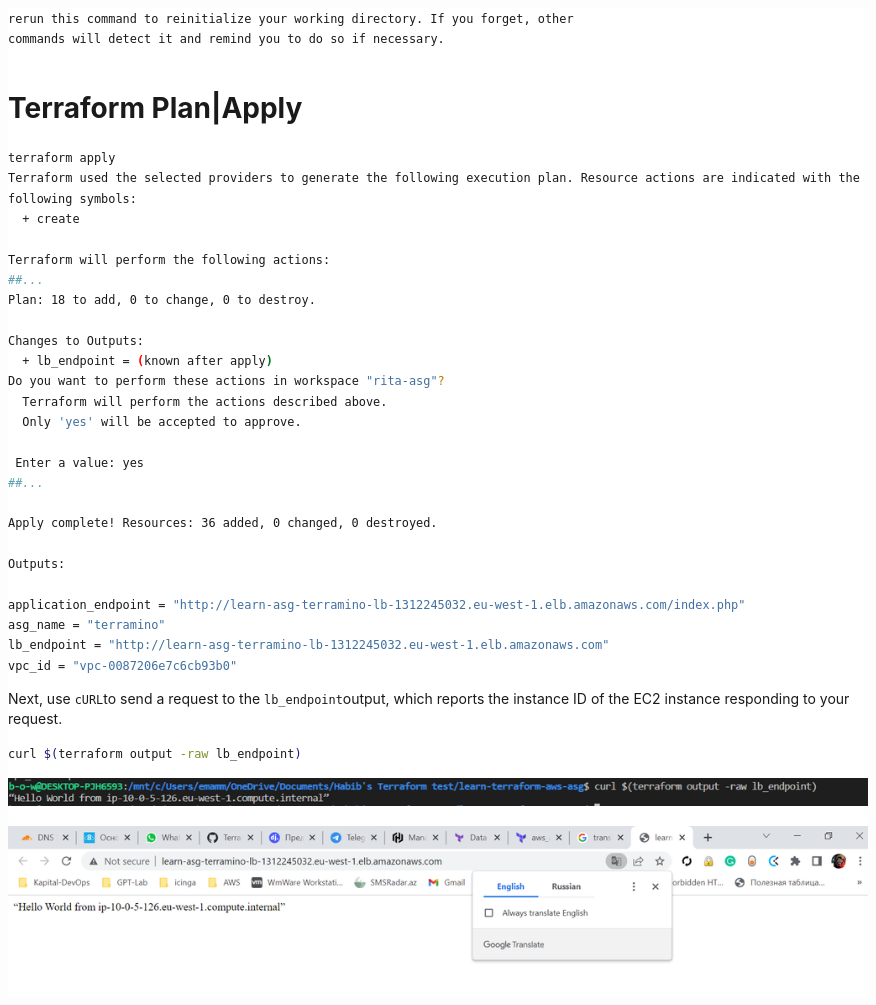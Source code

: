 ```bash
rerun this command to reinitialize your working directory. If you forget, other
commands will detect it and remind you to do so if necessary.
```

# Terraform Plan|Apply

```bash
terraform apply
Terraform used the selected providers to generate the following execution plan. Resource actions are indicated with the following symbols:
  + create

Terraform will perform the following actions:
##...
Plan: 18 to add, 0 to change, 0 to destroy.

Changes to Outputs:
  + lb_endpoint = (known after apply)
Do you want to perform these actions in workspace "rita-asg"?
  Terraform will perform the actions described above.
  Only 'yes' will be accepted to approve.

 Enter a value: yes
##...

Apply complete! Resources: 36 added, 0 changed, 0 destroyed.

Outputs:

application_endpoint = "http://learn-asg-terramino-lb-1312245032.eu-west-1.elb.amazonaws.com/index.php"
asg_name = "terramino"
lb_endpoint = "http://learn-asg-terramino-lb-1312245032.eu-west-1.elb.amazonaws.com"
vpc_id = "vpc-0087206e7c6cb93b0"
```

Next, use `cURL`to send a request to the `lb_endpoint`output, which reports the instance ID of the EC2 instance responding to your request.

```bash
curl $(terraform output -raw lb_endpoint)
```

![Untitled](Terraform%20Manage%20AWS%20Auto%20Scaling%20Groups%202ff5e7a405fe43278f6ad3f71497a811/Untitled%201.png)

![Untitled](Terraform%20Manage%20AWS%20Auto%20Scaling%20Groups%202ff5e7a405fe43278f6ad3f71497a811/Untitled%202.png)
